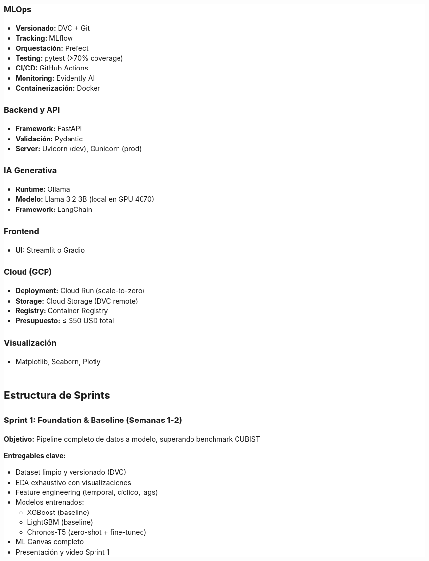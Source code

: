 ### MLOps
- **Versionado:** DVC + Git
- **Tracking:** MLflow
- **Orquestación:** Prefect
- **Testing:** pytest (>70% coverage)
- **CI/CD:** GitHub Actions
- **Monitoring:** Evidently AI
- **Containerización:** Docker

### Backend y API
- **Framework:** FastAPI
- **Validación:** Pydantic
- **Server:** Uvicorn (dev), Gunicorn (prod)

### IA Generativa
- **Runtime:** Ollama
- **Modelo:** Llama 3.2 3B (local en GPU 4070)
- **Framework:** LangChain

### Frontend
- **UI:** Streamlit o Gradio

### Cloud (GCP)
- **Deployment:** Cloud Run (scale-to-zero)
- **Storage:** Cloud Storage (DVC remote)
- **Registry:** Container Registry
- **Presupuesto:** ≤ $50 USD total

### Visualización
- Matplotlib, Seaborn, Plotly

---

## Estructura de Sprints

### Sprint 1: Foundation & Baseline (Semanas 1-2)

**Objetivo:** Pipeline completo de datos a modelo, superando benchmark CUBIST

**Entregables clave:**
- Dataset limpio y versionado (DVC)
- EDA exhaustivo con visualizaciones
- Feature engineering (temporal, cíclico, lags)
- Modelos entrenados:
  - XGBoost (baseline)
  - LightGBM (baseline)
  - Chronos-T5 (zero-shot + fine-tuned)
- ML Canvas completo
- Presentación y video Sprint 1

